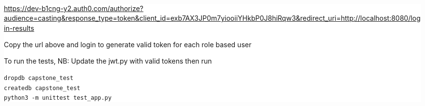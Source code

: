 https://dev-b1cng-y2.auth0.com/authorize?audience=casting&response_type=token&client_id=exb7AX3JP0m7yiooiiYHkbP0J8hiRqw3&redirect_uri=http://localhost:8080/login-results

Copy the url above and login to generate valid token for each role based user

To run the tests, NB: Update the jwt.py with valid tokens then run
```
dropdb capstone_test
createdb capstone_test
python3 -m unittest test_app.py
```

